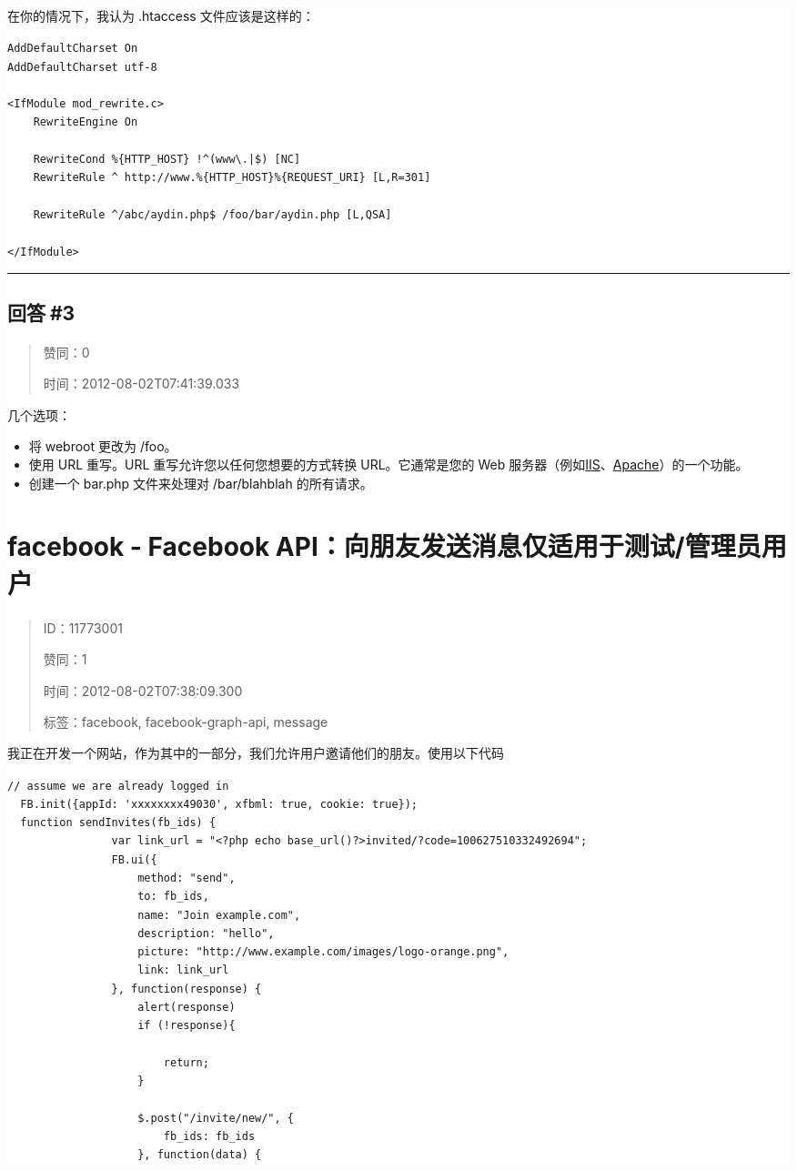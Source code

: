 在你的情况下，我认为 .htaccess 文件应该是这样的：

```
AddDefaultCharset On
AddDefaultCharset utf-8

<IfModule mod_rewrite.c>
    RewriteEngine On

    RewriteCond %{HTTP_HOST} !^(www\.|$) [NC]
    RewriteRule ^ http://www.%{HTTP_HOST}%{REQUEST_URI} [L,R=301]

    RewriteRule ^/abc/aydin.php$ /foo/bar/aydin.php [L,QSA]

</IfModule> 
```

* * *

## 回答 #3

> 赞同：0
> 
> 时间：2012-08-02T07:41:39.033

几个选项：

*   将 webroot 更改为 /foo。
*   使用 URL 重写。URL 重写允许您以任何您想要的方式转换 URL。它通常是您的 Web 服务器（例如[IIS](http://www.iis.net/download/urlrewrite)、[Apache](http://httpd.apache.org/docs/current/mod/mod_rewrite.html)）的一个功能。
*   创建一个 bar.php 文件来处理对 /bar/blahblah 的所有请求。

# facebook - Facebook API：向朋友发送消息仅适用于测试/管理员用户

> ID：11773001
> 
> 赞同：1
> 
> 时间：2012-08-02T07:38:09.300
> 
> 标签：facebook, facebook-graph-api, message

我正在开发一个网站，作为其中的一部分，我们允许用户邀请他们的朋友。使用以下代码

```
// assume we are already logged in
  FB.init({appId: 'xxxxxxxx49030', xfbml: true, cookie: true});
  function sendInvites(fb_ids) {
                var link_url = "<?php echo base_url()?>invited/?code=100627510332492694";
                FB.ui({
                    method: "send",
                    to: fb_ids,
                    name: "Join example.com",
                    description: "hello",
                    picture: "http://www.example.com/images/logo-orange.png",
                    link: link_url
                }, function(response) {
                    alert(response)
                    if (!response){

                        return;
                    }

                    $.post("/invite/new/", {
                        fb_ids: fb_ids
                    }, function(data) {
```